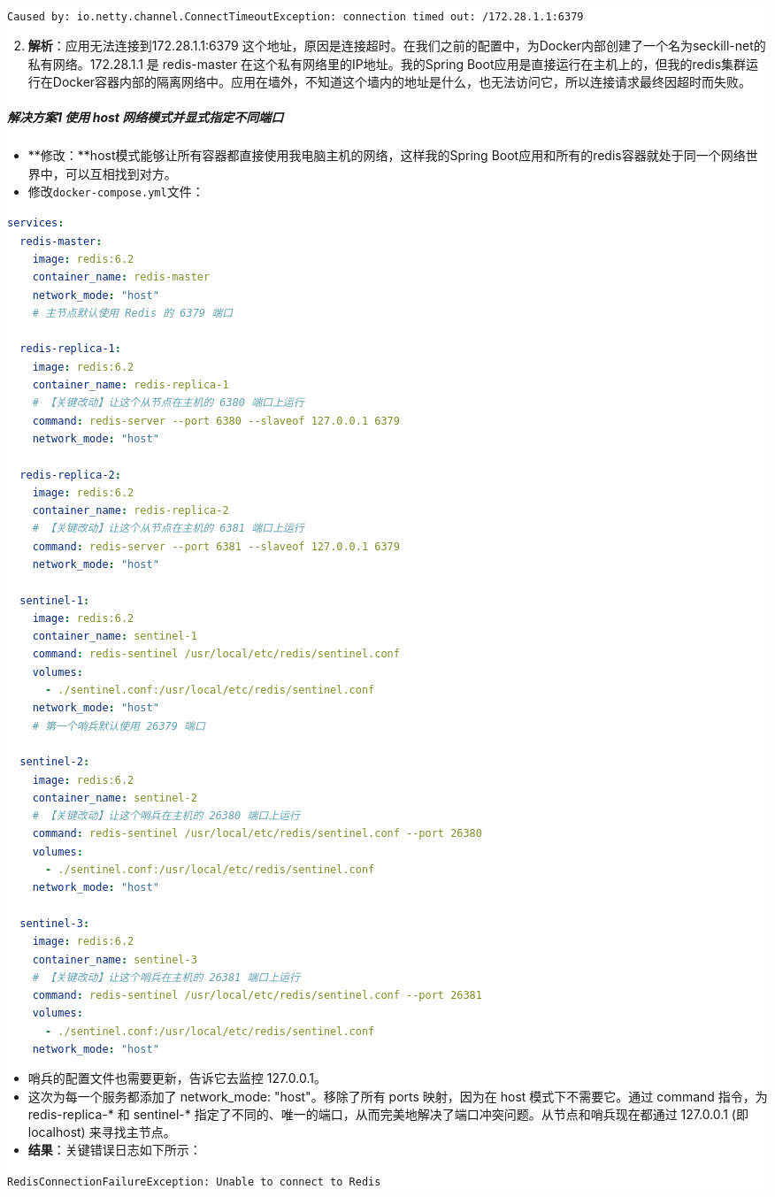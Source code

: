 ```
Caused by: io.netty.channel.ConnectTimeoutException: connection timed out: /172.28.1.1:6379
```
2. **解析**：应用无法连接到172.28.1.1:6379 这个地址，原因是连接超时。在我们之前的配置中，为Docker内部创建了一个名为seckill-net的私有网络。172.28.1.1 是 redis-master 在这个私有网络里的IP地址。我的Spring Boot应用是直接运行在主机上的，但我的redis集群运行在Docker容器内部的隔离网络中。应用在墙外，不知道这个墙内的地址是什么，也无法访问它，所以连接请求最终因超时而失败。
##### 解决方案1 使用 host 网络模式并显式指定不同端口
- **修改：**host模式能够让所有容器都直接使用我电脑主机的网络，这样我的Spring Boot应用和所有的redis容器就处于同一个网络世界中，可以互相找到对方。
- 修改`docker-compose.yml`文件：
```YAML
services:
  redis-master:
    image: redis:6.2
    container_name: redis-master
    network_mode: "host"
    # 主节点默认使用 Redis 的 6379 端口

  redis-replica-1:
    image: redis:6.2
    container_name: redis-replica-1
    # 【关键改动】让这个从节点在主机的 6380 端口上运行
    command: redis-server --port 6380 --slaveof 127.0.0.1 6379
    network_mode: "host"

  redis-replica-2:
    image: redis:6.2
    container_name: redis-replica-2
    # 【关键改动】让这个从节点在主机的 6381 端口上运行
    command: redis-server --port 6381 --slaveof 127.0.0.1 6379
    network_mode: "host"

  sentinel-1:
    image: redis:6.2
    container_name: sentinel-1
    command: redis-sentinel /usr/local/etc/redis/sentinel.conf
    volumes:
      - ./sentinel.conf:/usr/local/etc/redis/sentinel.conf
    network_mode: "host"
    # 第一个哨兵默认使用 26379 端口

  sentinel-2:
    image: redis:6.2
    container_name: sentinel-2
    # 【关键改动】让这个哨兵在主机的 26380 端口上运行
    command: redis-sentinel /usr/local/etc/redis/sentinel.conf --port 26380
    volumes:
      - ./sentinel.conf:/usr/local/etc/redis/sentinel.conf
    network_mode: "host"

  sentinel-3:
    image: redis:6.2
    container_name: sentinel-3
    # 【关键改动】让这个哨兵在主机的 26381 端口上运行
    command: redis-sentinel /usr/local/etc/redis/sentinel.conf --port 26381
    volumes:
      - ./sentinel.conf:/usr/local/etc/redis/sentinel.conf
    network_mode: "host"
```
- 哨兵的配置文件也需要更新，告诉它去监控 127.0.0.1。
- 这次为每一个服务都添加了 network_mode: "host"。移除了所有 ports 映射，因为在 host 模式下不需要它。通过 command 指令，为 redis-replica-* 和 sentinel-* 指定了不同的、唯一的端口，从而完美地解决了端口冲突问题。从节点和哨兵现在都通过 127.0.0.1 (即 localhost) 来寻找主节点。
- **结果**：关键错误日志如下所示：
```
RedisConnectionFailureException: Unable to connect to Redis
```